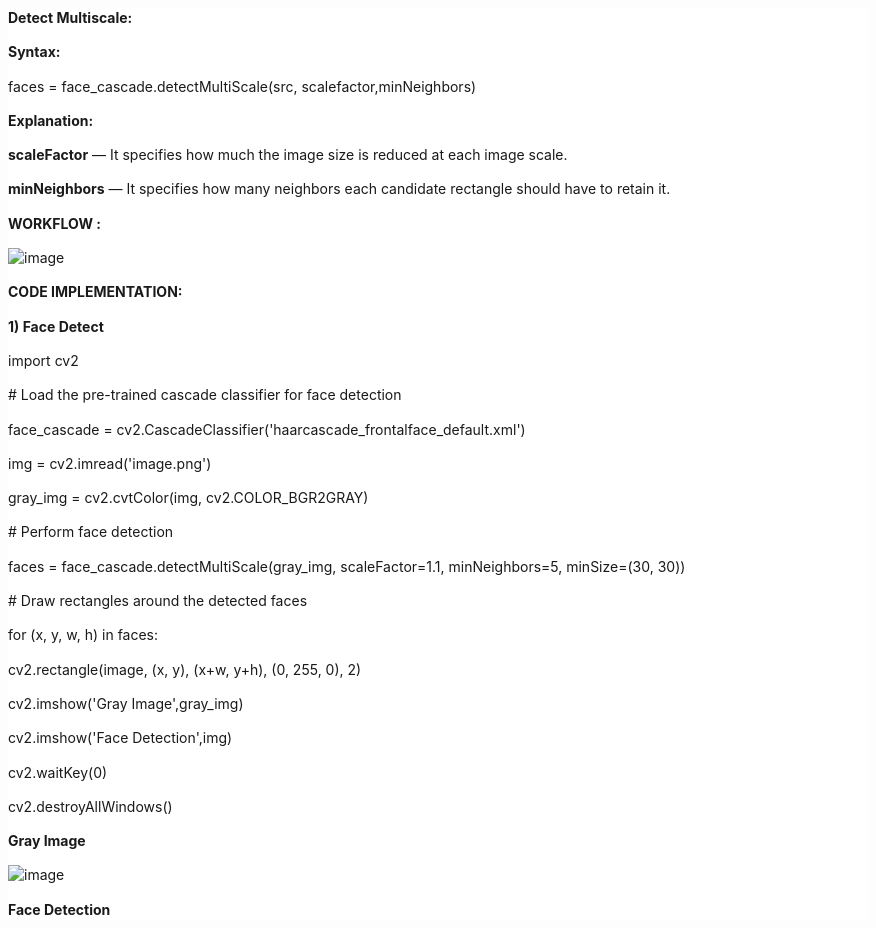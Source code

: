 
**Detect Multiscale:**

**Syntax:**

faces = face\_cascade.detectMultiScale(src, scalefactor,minNeighbors)

**Explanation:**

**scaleFactor** — It specifies how much the image size is reduced at
each image scale.

**minNeighbors** — It specifies how many neighbors each candidate
rectangle should have to retain it.


**WORKFLOW :**


![image](https://github.com/swarupa22/Face-Detection-and-Tracking/assets/134698070/e5f9517b-a7b7-4251-9f37-87f1e261df0a)


**CODE IMPLEMENTATION:**

**1) Face Detect**

import cv2

\# Load the pre-trained cascade classifier for face detection

face\_cascade =
cv2.CascadeClassifier('haarcascade\_frontalface\_default.xml')

img = cv2.imread('image.png')

gray\_img = cv2.cvtColor(img, cv2.COLOR\_BGR2GRAY)

\# Perform face detection

faces = face\_cascade.detectMultiScale(gray\_img, scaleFactor=1.1,
minNeighbors=5, minSize=(30, 30))

\# Draw rectangles around the detected faces

for (x, y, w, h) in faces:

cv2.rectangle(image, (x, y), (x+w, y+h), (0, 255, 0), 2)

cv2.imshow('Gray Image',gray\_img)

cv2.imshow('Face Detection',img)

cv2.waitKey(0)

cv2.destroyAllWindows()

**Gray Image**


![image](https://github.com/swarupa22/Face-Detection-and-Tracking/assets/134698070/af42962f-8499-4cd1-a0b7-901838b19005)


**Face Detection**

